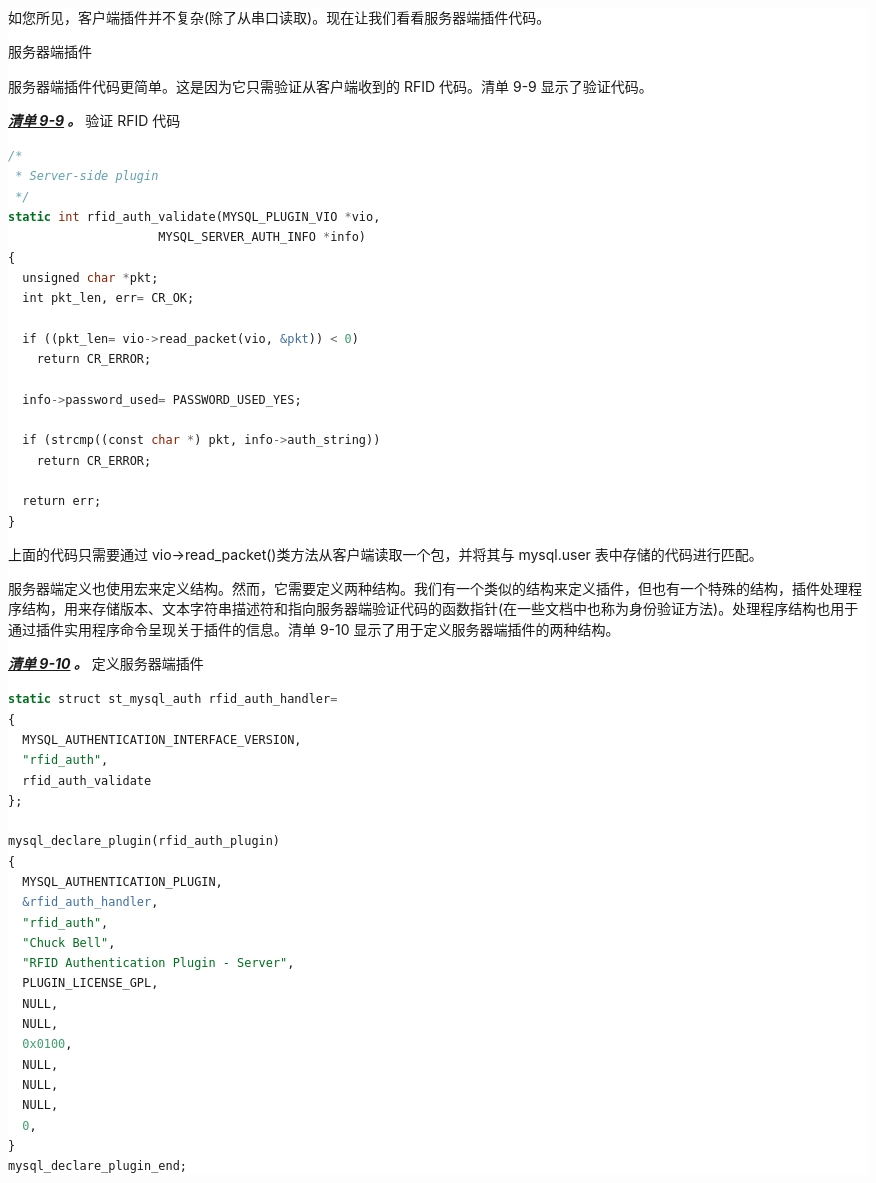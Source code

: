 如您所见，客户端插件并不复杂(除了从串口读取)。现在让我们看看服务器端插件代码。

服务器端插件

服务器端插件代码更简单。这是因为它只需验证从客户端收到的 RFID 代码。清单 9-9 显示了验证代码。

***[清单 9-9](#_list9) 。*** 验证 RFID 代码

```sql
/*
 * Server-side plugin
 */
static int rfid_auth_validate(MYSQL_PLUGIN_VIO *vio,
                     MYSQL_SERVER_AUTH_INFO *info)
{
  unsigned char *pkt;
  int pkt_len, err= CR_OK;

  if ((pkt_len= vio->read_packet(vio, &pkt)) < 0)
    return CR_ERROR;

  info->password_used= PASSWORD_USED_YES;

  if (strcmp((const char *) pkt, info->auth_string))
    return CR_ERROR;

  return err;
}
```

上面的代码只需要通过 vio->read_packet()类方法从客户端读取一个包，并将其与 mysql.user 表中存储的代码进行匹配。

服务器端定义也使用宏来定义结构。然而，它需要定义两种结构。我们有一个类似的结构来定义插件，但也有一个特殊的结构，插件处理程序结构，用来存储版本、文本字符串描述符和指向服务器端验证代码的函数指针(在一些文档中也称为身份验证方法)。处理程序结构也用于通过插件实用程序命令呈现关于插件的信息。清单 9-10 显示了用于定义服务器端插件的两种结构。

***[清单 9-10](#_list10) 。*** 定义服务器端插件

```sql
static struct st_mysql_auth rfid_auth_handler=
{
  MYSQL_AUTHENTICATION_INTERFACE_VERSION,
  "rfid_auth",
  rfid_auth_validate
};

mysql_declare_plugin(rfid_auth_plugin)
{
  MYSQL_AUTHENTICATION_PLUGIN,
  &rfid_auth_handler,
  "rfid_auth",
  "Chuck Bell",
  "RFID Authentication Plugin - Server",
  PLUGIN_LICENSE_GPL,
  NULL,
  NULL,
  0x0100,
  NULL,
  NULL,
  NULL,
  0,
}
mysql_declare_plugin_end;
```

